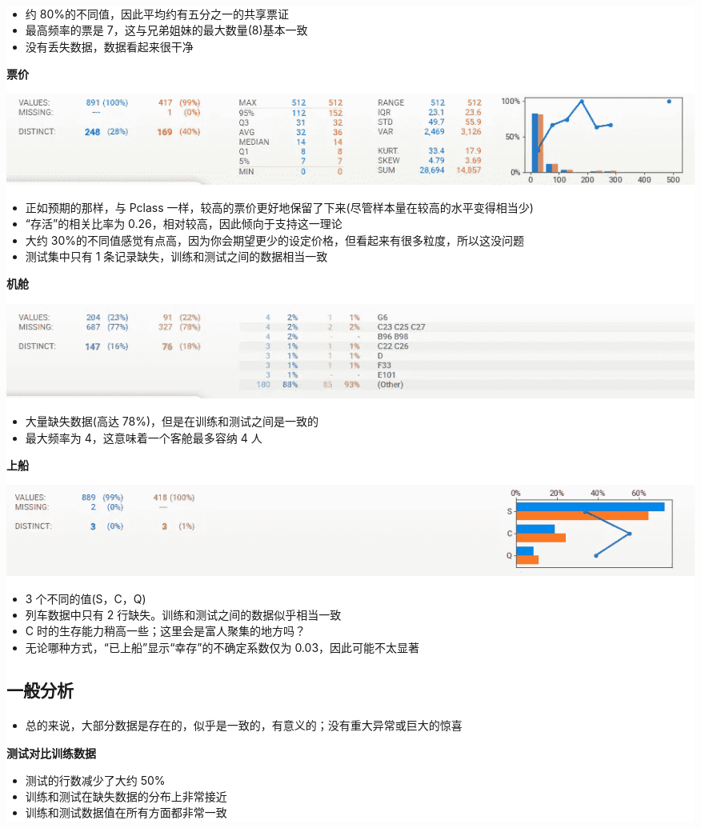 *   约 80%的不同值，因此平均约有五分之一的共享票证
*   最高频率的票是 7，这与兄弟姐妹的最大数量(8)基本一致
*   没有丢失数据，数据看起来很干净

**票价**

![](img/f7f8ee61ac493f273018c83bd9d9e00a.png)

*   正如预期的那样，与 Pclass 一样，较高的票价更好地保留了下来(尽管样本量在较高的水平变得相当少)
*   “存活”的相关比率为 0.26，相对较高，因此倾向于支持这一理论
*   大约 30%的不同值感觉有点高，因为你会期望更少的设定价格，但看起来有很多粒度，所以这没问题
*   测试集中只有 1 条记录缺失，训练和测试之间的数据相当一致

**机舱**

![](img/810d59102e6493e3e55820bd66eed6fa.png)

*   大量缺失数据(高达 78%)，但是在训练和测试之间是一致的
*   最大频率为 4，这意味着一个客舱最多容纳 4 人

**上船**

![](img/5dacb8a4d2c454b2cd23a3bdcc6b2079.png)

*   3 个不同的值(S，C，Q)
*   列车数据中只有 2 行缺失。训练和测试之间的数据似乎相当一致
*   C 时的生存能力稍高一些；这里会是富人聚集的地方吗？
*   无论哪种方式，“已上船”显示“幸存”的不确定系数仅为 0.03，因此可能不太显著

## 一般分析

*   总的来说，大部分数据是存在的，似乎是一致的，有意义的；没有重大异常或巨大的惊喜

**测试对比训练数据**

*   测试的行数减少了大约 50%
*   训练和测试在缺失数据的分布上非常接近
*   训练和测试数据值在所有方面都非常一致
